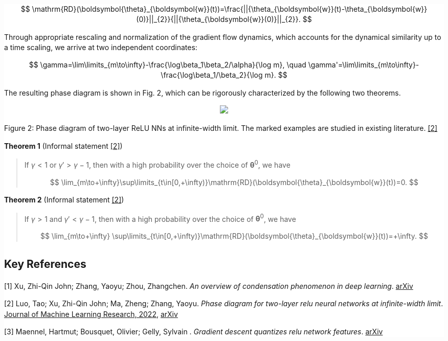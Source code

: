 $$
\mathrm{RD}(\boldsymbol{\theta}_{\boldsymbol{w}}(t))=\frac{||{\theta_{\boldsymbol{w}}(t)-\theta_{\boldsymbol{w}}(0)}||_{2}}{||{\theta_{\boldsymbol{w}}(0)}||_{2}}.
$$

Through appropriate rescaling and normalization of the gradient flow dynamics, which accounts for the dynamical similarity up to a time scaling, we arrive at two independent coordinates:

$$
\gamma=\lim\limits_{m\to\infty}-\frac{\log\beta_1\beta_2/\alpha}{\log m}, \quad \gamma'=\lim\limits_{m\to\infty}-\frac{\log\beta_1/\beta_2}{\log m}.
$$

The resulting phase diagram is shown in Fig. 2, which can be rigorously characterized by the following two theorems.

<figure>
    <center>
    <img src=https://cdn.jsdelivr.net/gh/Anson-Se/upload_pic_phenomenon@main/fig-phase-diagram_output.png width="100%">
    </center>
</figure>

Figure 2: Phase diagram of two-layer ReLU NNs at infinite-width limit. The marked examples are studied in existing literature. [[2]](#ref2)

**Theorem 1** (Informal statement [[2]](#ref2))

> If $\gamma<1$ or $\gamma'>\gamma-1$, then with a high probability over the choice of $\boldsymbol{\theta}^0$, we have
>
> $$
> \lim_{m\to+\infty}\sup\limits_{t\in[0,+\infty)}\mathrm{RD}(\boldsymbol{\theta}_{\boldsymbol{w}}(t))=0.
> $$

**Theorem 2** (Informal statement [[2]](#ref2))

> If $\gamma>1$ and $\gamma'<\gamma-1$, then with a high probability over the choice of $\boldsymbol{\theta}^0$, we have
>
> $$
> \lim_{m\to+\infty} \sup\limits_{t\in[0,+\infty)}\mathrm{RD}(\boldsymbol{\theta}_{\boldsymbol{w}}(t))=+\infty.
> $$

## Key References

<a id="ref1">[1]</a> Xu, Zhi-Qin John; Zhang, Yaoyu; Zhou, Zhangchen. _An overview of condensation phenomenon in deep learning_. [arXiv](https://arxiv.org/abs/2504.09484)

<a id="ref2">[2]</a> Luo, Tao; Xu, Zhi-Qin John; Ma, Zheng; Zhang, Yaoyu. _Phase diagram for two-layer relu neural networks at infinite-width limit_. [Journal of Machine Learning Research, 2022](https://www.jmlr.org/papers/v22/20-1123.html), [arXiv](https://arxiv.org/abs/2007.07497)

<a id="ref3">[3]</a> Maennel, Hartmut; Bousquet, Olivier; Gelly, Sylvain . _Gradient descent quantizes relu network features_. [arXiv](https://arxiv.org/abs/1803.08367) 
